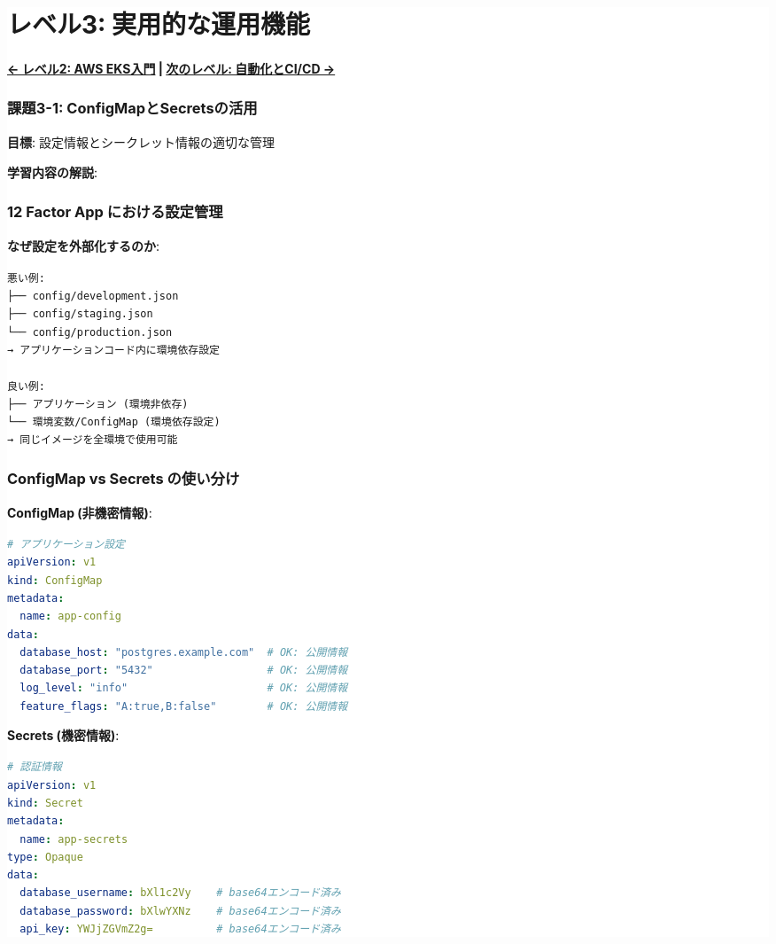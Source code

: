 # レベル3: 実用的な運用機能

**[← レベル2: AWS EKS入門](03_level2_eks.md) | [次のレベル: 自動化とCI/CD →](05_level4_automation.md)**

### 課題3-1: ConfigMapとSecretsの活用
**目標**: 設定情報とシークレット情報の適切な管理

**学習内容の解説**:

### 12 Factor App における設定管理
**なぜ設定を外部化するのか**:
```
悪い例:
├── config/development.json
├── config/staging.json  
└── config/production.json
→ アプリケーションコード内に環境依存設定

良い例:
├── アプリケーション (環境非依存)
└── 環境変数/ConfigMap (環境依存設定)
→ 同じイメージを全環境で使用可能
```

### ConfigMap vs Secrets の使い分け
**ConfigMap (非機密情報)**:
```yaml
# アプリケーション設定
apiVersion: v1
kind: ConfigMap
metadata:
  name: app-config
data:
  database_host: "postgres.example.com"  # OK: 公開情報
  database_port: "5432"                  # OK: 公開情報
  log_level: "info"                      # OK: 公開情報
  feature_flags: "A:true,B:false"        # OK: 公開情報
```

**Secrets (機密情報)**:
```yaml
# 認証情報
apiVersion: v1
kind: Secret
metadata:
  name: app-secrets
type: Opaque
data:
  database_username: bXl1c2Vy    # base64エンコード済み
  database_password: bXlwYXNz    # base64エンコード済み
  api_key: YWJjZGVmZ2g=          # base64エンコード済み
```
